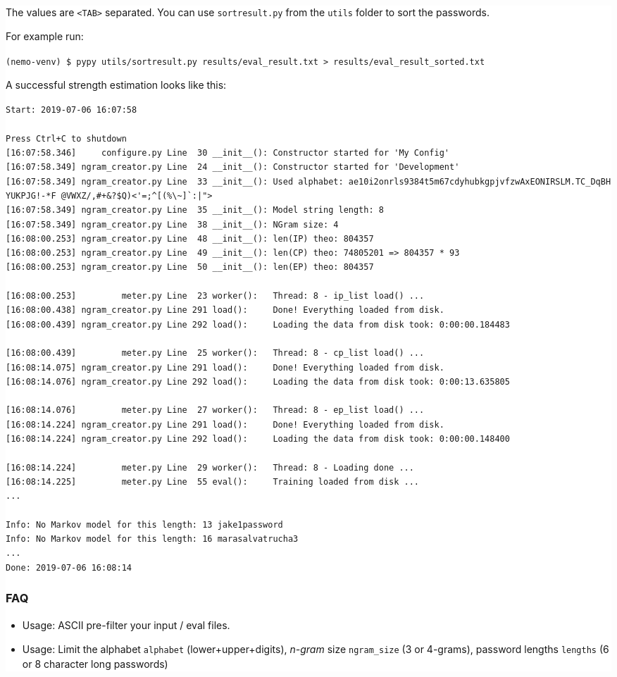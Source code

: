 The values are `<TAB>` separated.
You can use `sortresult.py` from the `utils` folder to sort the passwords.

For example run:

`(nemo-venv) $ pypy utils/sortresult.py results/eval_result.txt > results/eval_result_sorted.txt`

A successful strength estimation looks like this:

```
Start: 2019-07-06 16:07:58

Press Ctrl+C to shutdown
[16:07:58.346]     configure.py Line  30 __init__(): Constructor started for 'My Config'
[16:07:58.349] ngram_creator.py Line  24 __init__(): Constructor started for 'Development'
[16:07:58.349] ngram_creator.py Line  33 __init__(): Used alphabet: ae10i2onrls9384t5m67cdyhubkgpjvfzwAxEONIRSLM.TC_DqBHYUKPJG!-*F @VWXZ/,#+&?$Q)<'=;^[(%\~]`:|">
[16:07:58.349] ngram_creator.py Line  35 __init__(): Model string length: 8
[16:07:58.349] ngram_creator.py Line  38 __init__(): NGram size: 4
[16:08:00.253] ngram_creator.py Line  48 __init__(): len(IP) theo: 804357
[16:08:00.253] ngram_creator.py Line  49 __init__(): len(CP) theo: 74805201 => 804357 * 93
[16:08:00.253] ngram_creator.py Line  50 __init__(): len(EP) theo: 804357

[16:08:00.253]         meter.py Line  23 worker():   Thread: 8 - ip_list load() ...
[16:08:00.438] ngram_creator.py Line 291 load():     Done! Everything loaded from disk.
[16:08:00.439] ngram_creator.py Line 292 load():     Loading the data from disk took: 0:00:00.184483

[16:08:00.439]         meter.py Line  25 worker():   Thread: 8 - cp_list load() ...
[16:08:14.075] ngram_creator.py Line 291 load():     Done! Everything loaded from disk.
[16:08:14.076] ngram_creator.py Line 292 load():     Loading the data from disk took: 0:00:13.635805

[16:08:14.076]         meter.py Line  27 worker():   Thread: 8 - ep_list load() ...
[16:08:14.224] ngram_creator.py Line 291 load():     Done! Everything loaded from disk.
[16:08:14.224] ngram_creator.py Line 292 load():     Loading the data from disk took: 0:00:00.148400

[16:08:14.224]         meter.py Line  29 worker():   Thread: 8 - Loading done ...
[16:08:14.225]         meter.py Line  55 eval():     Training loaded from disk ...
...

Info: No Markov model for this length: 13 jake1password
Info: No Markov model for this length: 16 marasalvatrucha3
...
Done: 2019-07-06 16:08:14

```

### FAQ

- Usage: ASCII pre-filter your input / eval files.

- Usage: Limit the alphabet `alphabet` (lower+upper+digits), *n-gram* size `ngram_size` (3 or 4-grams), password lengths `lengths` (6 or 8 character long passwords)
